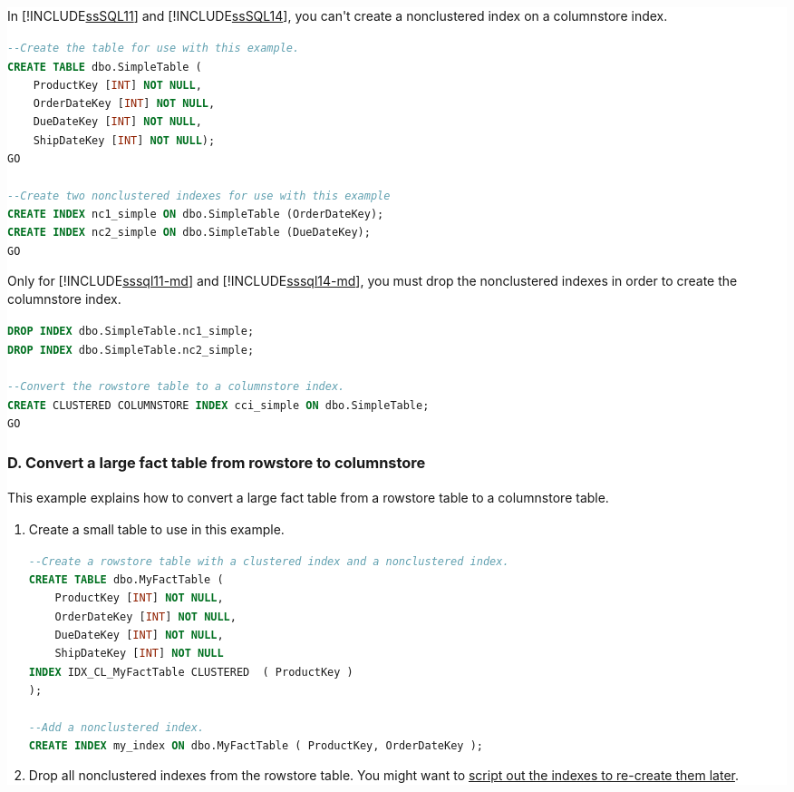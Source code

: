 In [!INCLUDE[ssSQL11](../../includes/sssql11-md.md)] and [!INCLUDE[ssSQL14](../../includes/sssql14-md.md)], you can't create a nonclustered index on a columnstore index.

```sql
--Create the table for use with this example.
CREATE TABLE dbo.SimpleTable (
    ProductKey [INT] NOT NULL,
    OrderDateKey [INT] NOT NULL,
    DueDateKey [INT] NOT NULL,
    ShipDateKey [INT] NOT NULL);
GO
  
--Create two nonclustered indexes for use with this example
CREATE INDEX nc1_simple ON dbo.SimpleTable (OrderDateKey);
CREATE INDEX nc2_simple ON dbo.SimpleTable (DueDateKey);
GO
```

Only for [!INCLUDE[sssql11-md](../../includes/sssql11-md.md)] and [!INCLUDE[sssql14-md](../../includes/sssql14-md.md)], you must drop the nonclustered indexes in order to create the columnstore index.

```sql
DROP INDEX dbo.SimpleTable.nc1_simple;
DROP INDEX dbo.SimpleTable.nc2_simple;
  
--Convert the rowstore table to a columnstore index.
CREATE CLUSTERED COLUMNSTORE INDEX cci_simple ON dbo.SimpleTable;
GO
```

### D. Convert a large fact table from rowstore to columnstore

This example explains how to convert a large fact table from a rowstore table to a columnstore table.

1. Create a small table to use in this example.

    ```sql
    --Create a rowstore table with a clustered index and a nonclustered index.
    CREATE TABLE dbo.MyFactTable (
        ProductKey [INT] NOT NULL,
        OrderDateKey [INT] NOT NULL,
        DueDateKey [INT] NOT NULL,
        ShipDateKey [INT] NOT NULL
    INDEX IDX_CL_MyFactTable CLUSTERED  ( ProductKey )
    );
  
    --Add a nonclustered index.
    CREATE INDEX my_index ON dbo.MyFactTable ( ProductKey, OrderDateKey );
    ```

1. Drop all nonclustered indexes from the rowstore table. You might want to [script out the indexes to re-create them later](../../ssms/tutorials/scripting-ssms.md#script-a-database-by-using-the-generate-scripts-option).
